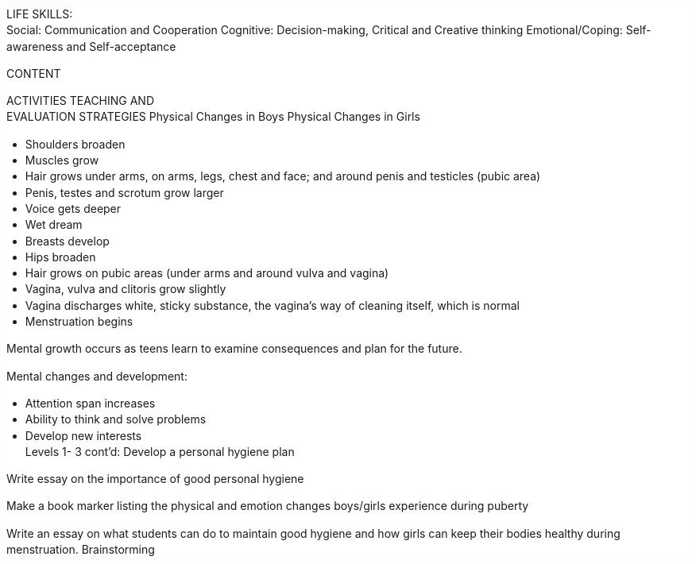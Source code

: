 LIFE SKILLS:  
 Social: Communication and Cooperation 
 Cognitive: Decision-making, Critical and Creative thinking 
 Emotional/Coping:  Self-awareness and Self-acceptance 
 
 
CONTENT 
 
ACTIVITIES 
TEACHING AND  
EVALUATION STRATEGIES 
Physical Changes in Boys 
Physical Changes in Girls 
- Shoulders broaden 
- Muscles grow 
- Hair grows under arms, on arms, 
legs, chest and face; and around 
penis and testicles (pubic area) 
- Penis, testes and scrotum grow 
larger 
- Voice gets deeper  
- Wet dream  
- Breasts develop  
- Hips broaden  
- Hair grows on pubic areas (under 
arms and around vulva and vagina) 
- Vagina, vulva and clitoris grow 
slightly  
- Vagina discharges white, sticky 
substance, the vagina’s way of 
cleaning itself, which is normal 
- Menstruation begins  
  
Mental growth occurs as teens learn to examine consequences and plan for the 
future.  
 
Mental changes and development: 
- Attention span increases 
- Ability to think and solve problems  
- Develop new interests  
Levels 1- 3 cont’d: 
Develop a personal 
hygiene plan 
 
Write essay on the 
importance of good 
personal hygiene 
 
Make a book marker 
listing the physical and 
emotion changes 
boys/girls experience 
during puberty 
 
Write an essay on what 
students can do to 
maintain good hygiene 
and how girls can keep 
their bodies healthy 
during menstruation. 
Brainstorming  
 